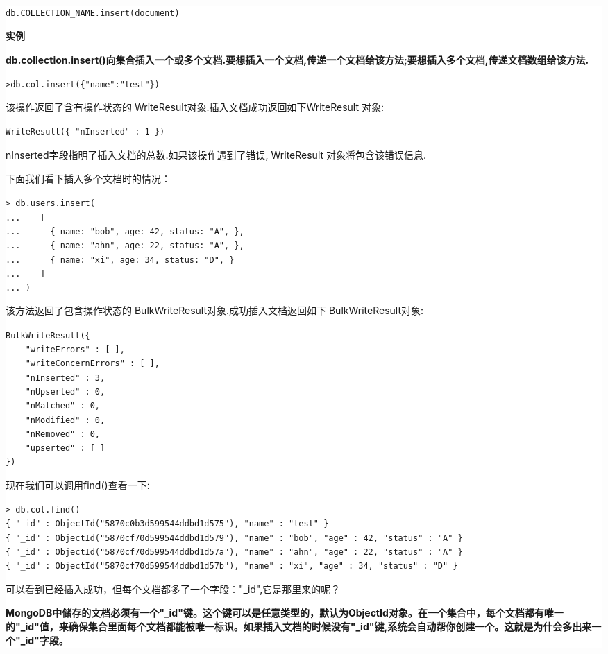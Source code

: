```MongoDB
db.COLLECTION_NAME.insert(document)
```

**实例**

**db.collection.insert()向集合插入一个或多个文档.要想插入一个文档,传递一个文档给该方法;要想插入多个文档,传递文档数组给该方法.**

```MongoDB
>db.col.insert({"name":"test"})
```

该操作返回了含有操作状态的 WriteResult对象.插入文档成功返回如下WriteResult 对象:

```
WriteResult({ "nInserted" : 1 })
```

nInserted字段指明了插入文档的总数.如果该操作遇到了错误, WriteResult 对象将包含该错误信息.

下面我们看下插入多个文档时的情况：

```
> db.users.insert(
...    [
...      { name: "bob", age: 42, status: "A", },
...      { name: "ahn", age: 22, status: "A", },
...      { name: "xi", age: 34, status: "D", }
...    ]
... )
```

该方法返回了包含操作状态的 BulkWriteResult对象.成功插入文档返回如下 BulkWriteResult对象:

```
BulkWriteResult({
	"writeErrors" : [ ],
	"writeConcernErrors" : [ ],
	"nInserted" : 3,
	"nUpserted" : 0,
	"nMatched" : 0,
	"nModified" : 0,
	"nRemoved" : 0,
	"upserted" : [ ]
})
```

现在我们可以调用find()查看一下:

```MongoDB
> db.col.find()
{ "_id" : ObjectId("5870c0b3d599544ddbd1d575"), "name" : "test" }
{ "_id" : ObjectId("5870cf70d599544ddbd1d579"), "name" : "bob", "age" : 42, "status" : "A" }
{ "_id" : ObjectId("5870cf70d599544ddbd1d57a"), "name" : "ahn", "age" : 22, "status" : "A" }
{ "_id" : ObjectId("5870cf70d599544ddbd1d57b"), "name" : "xi", "age" : 34, "status" : "D" }
```

可以看到已经插入成功，但每个文档都多了一个字段："_id",它是那里来的呢？

**MongoDB中储存的文档必须有一个"_id"键。这个键可以是任意类型的，默认为ObjectId对象。在一个集合中，每个文档都有唯一的"_id"值，来确保集合里面每个文档都能被唯一标识。如果插入文档的时候没有"_id"键,系统会自动帮你创建一个。这就是为什会多出来一个"_id"字段。**
